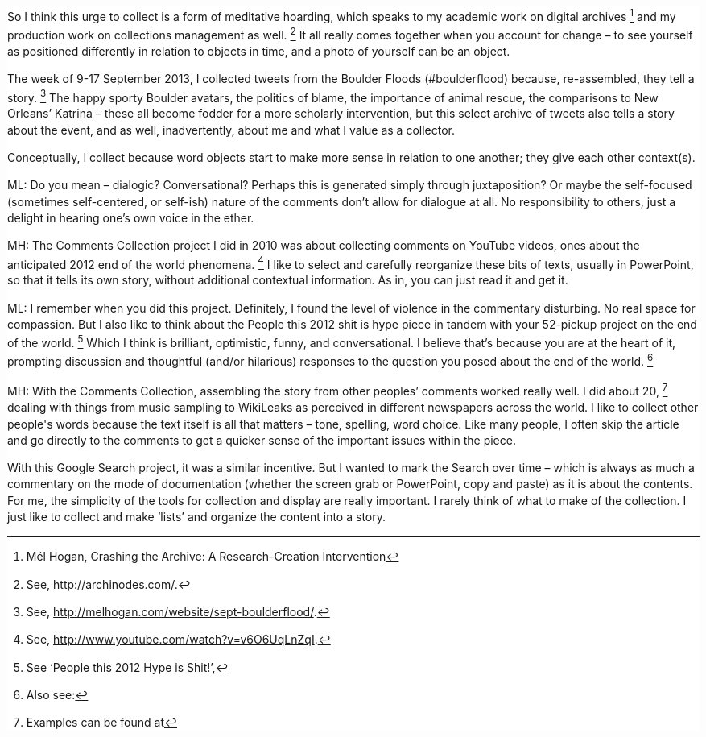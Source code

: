 So I think this urge to collect is a form of meditative hoarding, which
speaks to my academic work on digital archives [^39]
and my production work on collections management as well.
[^40] It all really comes together when you account
for change – to see yourself as positioned differently in relation to
objects in time, and a photo of yourself can be an object.

The week of 9-17 September 2013, I collected tweets from the Boulder
Floods (\#boulderflood) because, re-assembled, they tell a story.
[^41] The happy sporty Boulder avatars, the politics
of blame, the importance of animal rescue, the comparisons to New
Orleans’ Katrina – these all become fodder for a more scholarly
intervention, but this select archive of tweets also tells a story about
the event, and as well, inadvertently, about me and what I value as a
collector.

Conceptually, I collect because word objects start to make more sense in
relation to one another; they give each other context(s).

ML: Do you mean – dialogic? Conversational? Perhaps this is generated
simply through juxtaposition? Or maybe the self-focused (sometimes
self-centered, or self-ish) nature of the comments don’t allow for
dialogue at all. No responsibility to others, just a delight in hearing
one’s own voice in the ether.

MH: The Comments Collection project I did in 2010 was about collecting
comments on YouTube videos, ones about the anticipated 2012 end of the
world phenomena. [^42] I like to select and carefully
reorganize these bits of texts, usually in PowerPoint, so that it tells
its own story, without additional contextual information. As in, you can
just read it and get it.

ML: I remember when you did this project. Definitely, I found the level
of violence in the commentary disturbing. No real space for compassion.
But I also like to think about the People this 2012 shit is hype piece
in tandem with your 52-pickup project on the end of the world.
[^43] Which I think is brilliant, optimistic, funny,
and conversational. I believe that’s because you are at the heart of it,
prompting discussion and thoughtful (and/or hilarious) responses to the
question you posed about the end of the world. [^44]

MH: With the Comments Collection, assembling the story from other
peoples’ comments worked really well. I did about 20,
[^45] dealing with things from music sampling to
WikiLeaks as perceived in different newspapers across the world. I like
to collect other people's words because the text itself is all that
matters – tone, spelling, word choice. Like many people, I often skip
the article and go directly to the comments to get a quicker sense of
the important issues within the piece.

With this Google Search project, it was a similar incentive. But I
wanted to mark the Search over time – which is always as much a
commentary on the mode of documentation (whether the screen grab or
PowerPoint, copy and paste) as it is about the contents. For me, the
simplicity of the tools for collection and display are really important.
I rarely think of what to make of the collection. I just like to collect
and make ‘lists’ and organize the content into a story.


[^1]: Geert Lovink, 'Back from Gent: Notes on Memories of the Future', 26
[^2]: For example, Korsakow workshops held at the Brakhage Center at the
[^3]: Mél Hogan and Mary Elizabeth Luka, 'Archiving Art Spots with Mary
[^4]: 'Pure Sadness: The Top 10 Google Searches', Geekologie.com, 12
[^5]: Jesus Diaz, 'Google Proves Humanity Is Sick and Sad Yet Absolutely
[^6]: See, https://twitter.com/search?q=%23sadgooglesearches&src=tren.
[^7]: Alexis Rhiannon, 'Other Sad Google Searches: Twitter Hashtag
[^8]: Thanks to Frédérick Belzile of BRUCE (http://vimeo.com/user5001083)
[^9]: Mary Fairchild, '“Love is Patient, Love is Blind” Bible Verse',
[^10]: See, http://www.rottentomatoes.com/m/love\_is\_all\_you\_need/.
[^11]: See, http://www.youtube.com/watch?v=j9J9rTZJBmw.
[^12]: Copies of the U2 music video are easily found on YouTube by
[^13]: See, for example, the Jack White music video on Vimeo,
[^14]: Benedict Anderson, Imagined Communities, London and New York: Verso,
[^15]: See an iteration of Google nation here:
[^16]: ^^'Death is Nothing at all', Poemhunter.com, 28 November 2004,
[^17]: See, https://soundcloud.com/clint-mansell/death-is-the-road-to-awe.
[^18]: See,
[^19]: See,
[^20]: See,
[^21]: Banana Yoshimoto, Kitchen, trans. Megan Backus, New York: Washington
[^22]: See, http://www.imdb.com/title/tt0772168/.
[^23]: See, http://www.youtube.com/watch?v=ssylkxyqB\_w.
[^24]: See, http://www.graceisoverrated.com/.
[^25]: Jake Paine, 'Webbie “Savage Life 4Ever” Release Date, Trill Fam
[^26]: See,
[^27]: See,
[^28]: See,
[^29]: 'Ernest Hemingway', BrainyQuote.com, Xplore Inc, 24 December 2013,
[^30]: 'Billy Graham', BrainyQuote.com, Xplore Inc, 24 December 2013,
[^31]: Sharon Ruhly, Orientations to Intercultural Communication, Chicago:
[^32]: Milton Bennett, 'Culture is Not Like an Iceberg', IDR Institute
[^33]: Jeannette Winterson, Written on the Body, Toronto: Random House of
[^34]: See, http://spectrum.library.concordia.ca/973890/.
[^35]: See, http://www.youtube.com/watch?v=v6O6UqLnZqI.
[^36]: I collect, more generally, as people do, to recall and remember
[^37]: See , http://screensaver.metazoa.org/about/.
[^38]: See,
[^39]: Mél Hogan, Crashing the Archive: A Research-Creation Intervention
[^40]: See, http://archinodes.com/.
[^41]: See, http://melhogan.com/website/sept-boulderflood/.
[^42]: See, http://www.youtube.com/watch?v=v6O6UqLnZqI.
[^43]: See ‘People this 2012 Hype is Shit!’,
[^44]: Also see:
[^45]: Examples can be found at
[^46]: Nora Young, The Virtual Self: How Our Digital Lives Are Altering the
[^47]: See Google Annual Search Statistics at
[^48]: See the Google Guide Online, http://www.googleguide.com/.
[^49]: See , http://www.google.com/corporate/tech.html.
[^50]: Siva Vaidhyanathan, The Googlization of Everything: (And Why We
[^51]: Despite this trend, or direction, Vaidhyanathan points out that for
[^52]: Vanessa Fox, 'Google Realtime Search Goes Missing', Search Engine
[^53]: Danny Sullivan, 'What Is Real Time Search? Definitions & Players',
[^54]: See, http://www.google.com/corporate/tech.html.
[^55]: See,
[^56]: Nancy Blachman and Jerry Peek, 'Cached Pages', Google Guide,
[^57]: John Battelle, The Search:
[^58]: Jeffrey Beall argues this in 'How Google Uses Metadata to Improve
[^59]: A similar discussion about Foucault and society is found in Lynne
[^60]: Stefanie Olsen, Google Cache Raises Copyright Concerns, CNET News, 9
[^61]: Olsen, Google Cache Raises Copyright Concerns.